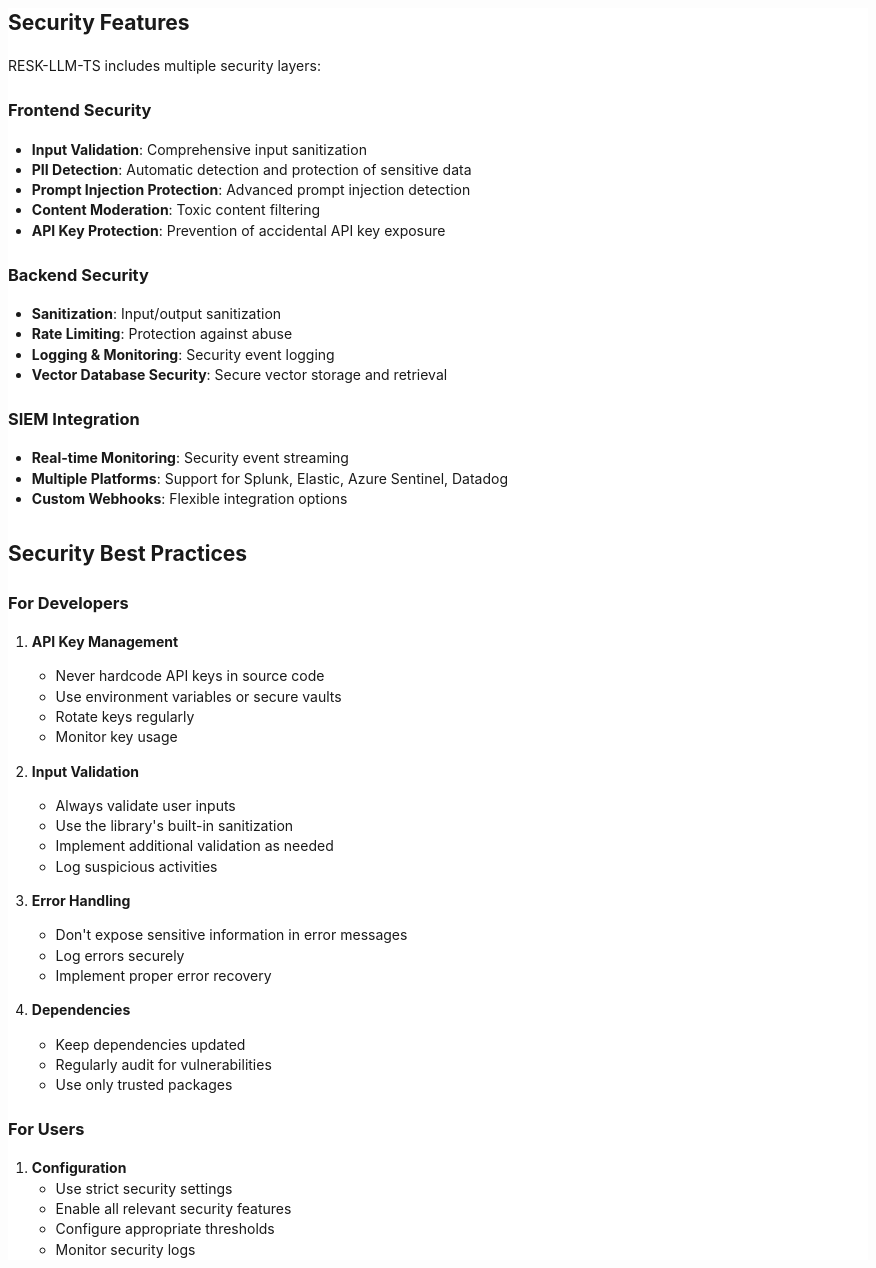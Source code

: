 ## Security Features

RESK-LLM-TS includes multiple security layers:

### Frontend Security
- **Input Validation**: Comprehensive input sanitization
- **PII Detection**: Automatic detection and protection of sensitive data
- **Prompt Injection Protection**: Advanced prompt injection detection
- **Content Moderation**: Toxic content filtering
- **API Key Protection**: Prevention of accidental API key exposure

### Backend Security
- **Sanitization**: Input/output sanitization
- **Rate Limiting**: Protection against abuse
- **Logging & Monitoring**: Security event logging
- **Vector Database Security**: Secure vector storage and retrieval

### SIEM Integration
- **Real-time Monitoring**: Security event streaming
- **Multiple Platforms**: Support for Splunk, Elastic, Azure Sentinel, Datadog
- **Custom Webhooks**: Flexible integration options

## Security Best Practices

### For Developers

1. **API Key Management**
   - Never hardcode API keys in source code
   - Use environment variables or secure vaults
   - Rotate keys regularly
   - Monitor key usage

2. **Input Validation**
   - Always validate user inputs
   - Use the library's built-in sanitization
   - Implement additional validation as needed
   - Log suspicious activities

3. **Error Handling**
   - Don't expose sensitive information in error messages
   - Log errors securely
   - Implement proper error recovery

4. **Dependencies**
   - Keep dependencies updated
   - Regularly audit for vulnerabilities
   - Use only trusted packages

### For Users

1. **Configuration**
   - Use strict security settings
   - Enable all relevant security features
   - Configure appropriate thresholds
   - Monitor security logs
